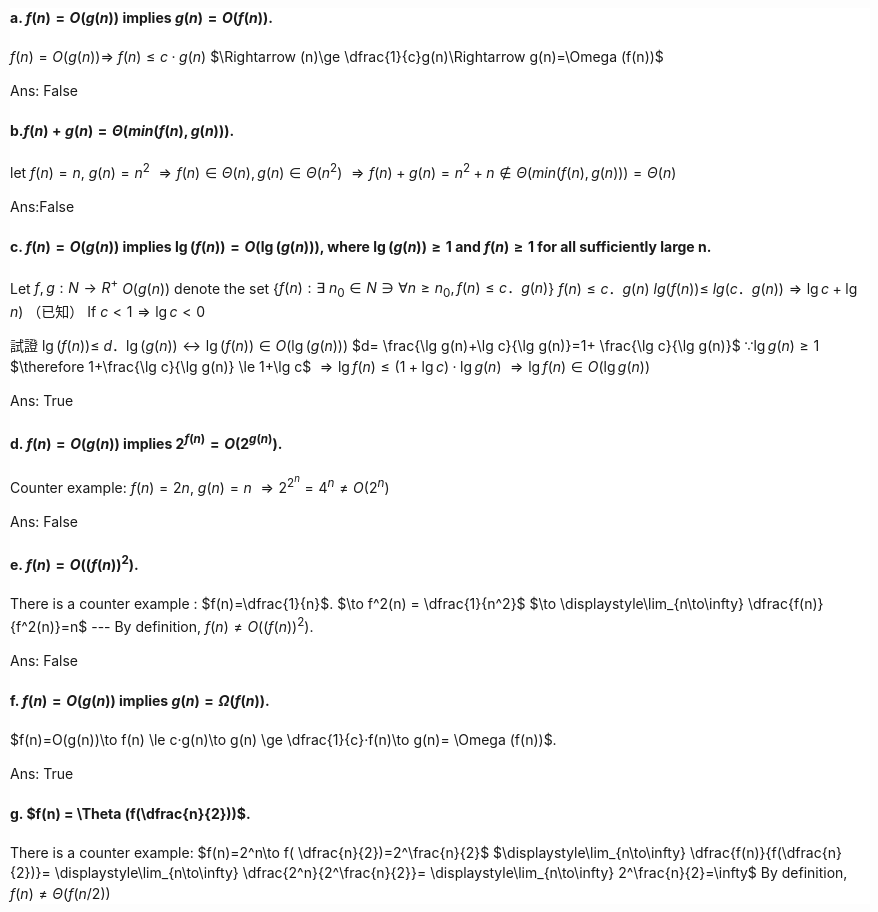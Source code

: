 
#### a. $f(n) = O(g(n))$ implies $g(n) = O(f(n))$.

$f(n)=O(g(n)) \Rightarrow$ $f(n) \le c·g(n)$
$\Rightarrow (n)\ge \dfrac{1}{c}g(n)\Rightarrow g(n)=\Omega (f(n))$

Ans: False

#### b.$f(n) + g(n) = \Theta (min( f(n), g(n)))$.

let $f(n)=n,\ g(n)=n^2$
$\Rightarrow f(n)\in \Theta(n), g(n)\in \Theta(n^2)$
$\Rightarrow f(n)+g(n) = n^2 + n \notin \Theta(min(f(n),g(n))) = \Theta(n)$

Ans:False

#### c. $f(n) = O(g(n))$ implies $\lg(f(n)) = O(\lg(g(n)))$, where $\lg(g(n)) \ge 1$ and $f(n) \ge 1$ for all sufficiently large n.

Let $f, g: N \to R^+$
$O(g(n))$ denote the set {$f(n): \exists \ n_0 \in N \ni \forall n \ge n_0, f(n) \le c．g(n)$}
$f(n) \le c．g(n)$
$lg(f(n)) \le \ lg(c．g(n)) \Rightarrow \lg c +\lg n)$ （已知）
If $c<1 \Rightarrow \lg c<0$

試證 $\lg(f(n)) \le \ d．\lg(g(n)) \leftrightarrow \lg(f(n)) \in O(\lg(g(n)))$
$d= \frac{\lg g(n)+\lg c}{\lg g(n)}=1+ \frac{\lg c}{\lg g(n)}$
$\because \lg g(n) \ge 1$
$\therefore 1+\frac{\lg c}{\lg g(n)} \le 1+\lg c$
$\Rightarrow \lg f(n) \le (1+\lg c)·\lg g(n)$
$\Rightarrow \lg f(n) \in O(\lg g(n))$

Ans: True

#### d. $f(n) = O(g(n))$ implies $2^{f(n)}= O(2^{g(n)})$.

Counter example: $f(n)=2n,\ g(n)=n$
$\Rightarrow 2^{2^n}=4^n \ne O(2^n)$

Ans: False

#### e. $f(n) = O((f(n))^2)$.
There is a counter example : $f(n)=\dfrac{1}{n}$.
$\to f^2(n) = \dfrac{1}{n^2}$
$\to \displaystyle\lim_{n\to\infty} \dfrac{f(n)}{f^2(n)}=n$ --- By definition, $f(n) \ne O((f(n))^2)$.

Ans: False

#### f. $f(n) = O(g(n))$ implies $g(n)= \Omega (f(n))$.
$f(n)=O(g(n))\to f(n) \le c·g(n)\to g(n) \ge \dfrac{1}{c}·f(n)\to g(n)= \Omega (f(n))$.

Ans: True
#### g. $f(n) = \Theta (f(\dfrac{n}{2}))$.
There is a counter example: $f(n)=2^n\to f( \dfrac{n}{2})=2^\frac{n}{2}$
$\displaystyle\lim_{n\to\infty} \dfrac{f(n)}{f(\dfrac{n}{2})}= \displaystyle\lim_{n\to\infty} \dfrac{2^n}{2^\frac{n}{2}}=  \displaystyle\lim_{n\to\infty} 2^\frac{n}{2}=\infty$
By definition, $f(n) \ne \Theta (f(n/2))$
